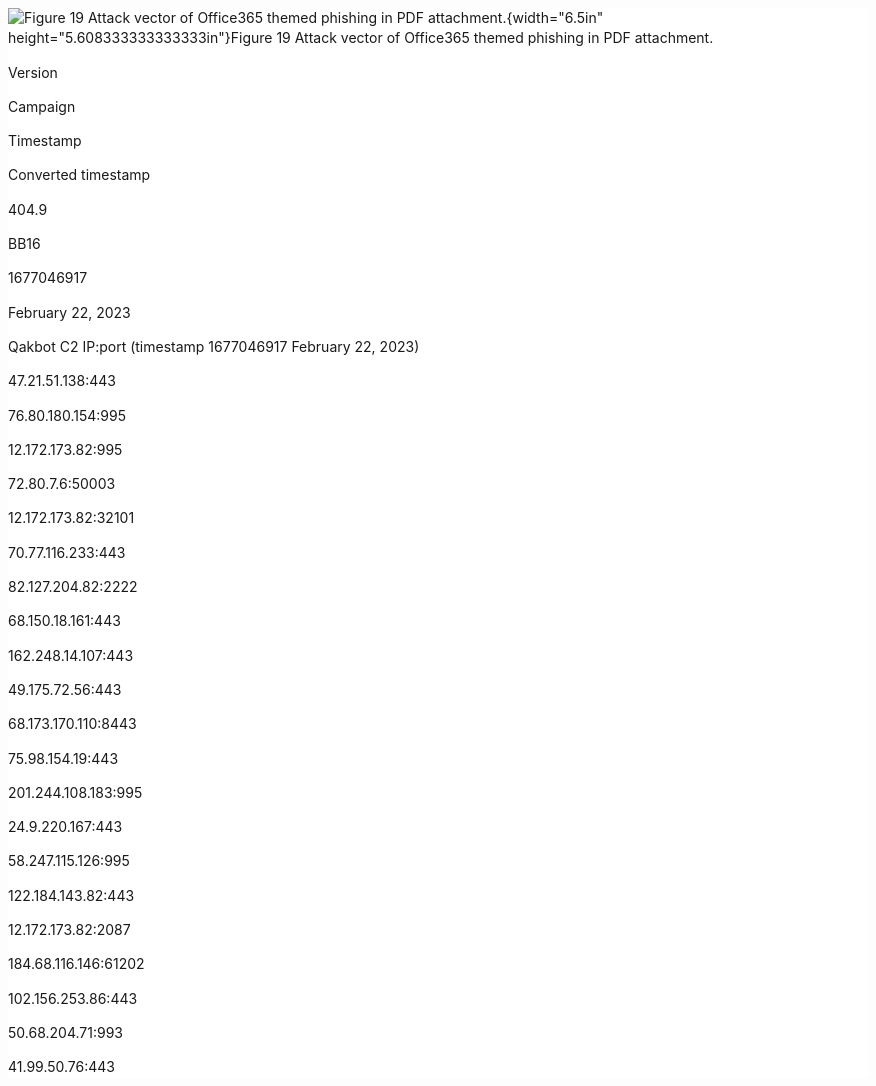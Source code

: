 ![Figure 19 Attack vector of Office365 themed phishing in PDF
attachment.](/assets/img/arch/Qakbot.assets/image19.jpeg){width="6.5in"
height="5.608333333333333in"}Figure 19 Attack vector of Office365 themed
phishing in PDF attachment.

Version

Campaign

Timestamp

Converted timestamp

404.9

BB16

1677046917

February 22, 2023

Qakbot C2 IP:port (timestamp 1677046917 February 22, 2023)

47.21.51.138:443 

76.80.180.154:995

12.172.173.82:995

72.80.7.6:50003

12.172.173.82:32101

70.77.116.233:443

82.127.204.82:2222

68.150.18.161:443

162.248.14.107:443

49.175.72.56:443

68.173.170.110:8443

75.98.154.19:443

201.244.108.183:995

24.9.220.167:443

58.247.115.126:995

122.184.143.82:443

12.172.173.82:2087

184.68.116.146:61202

102.156.253.86:443

50.68.204.71:993

41.99.50.76:443
